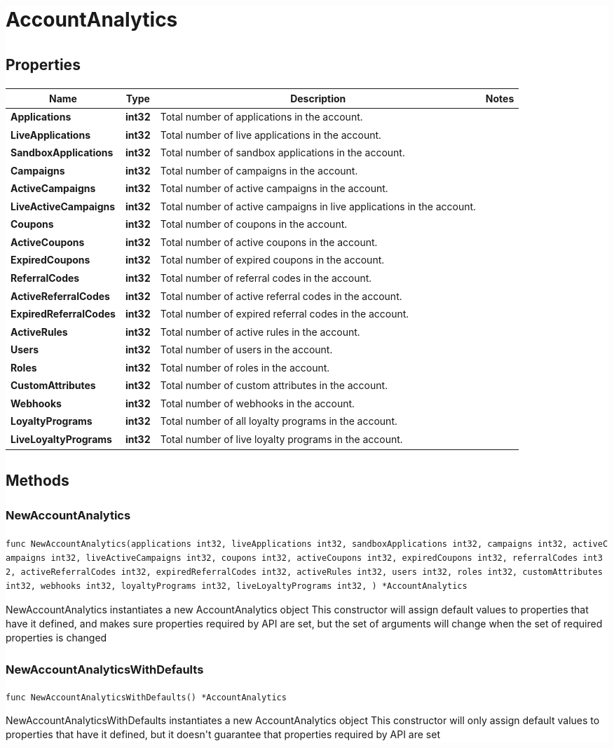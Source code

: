# AccountAnalytics

## Properties

Name | Type | Description | Notes
------------ | ------------- | ------------- | -------------
**Applications** | **int32** | Total number of applications in the account. | 
**LiveApplications** | **int32** | Total number of live applications in the account. | 
**SandboxApplications** | **int32** | Total number of sandbox applications in the account. | 
**Campaigns** | **int32** | Total number of campaigns in the account. | 
**ActiveCampaigns** | **int32** | Total number of active campaigns in the account. | 
**LiveActiveCampaigns** | **int32** | Total number of active campaigns in live applications in the account. | 
**Coupons** | **int32** | Total number of coupons in the account. | 
**ActiveCoupons** | **int32** | Total number of active coupons in the account. | 
**ExpiredCoupons** | **int32** | Total number of expired coupons in the account. | 
**ReferralCodes** | **int32** | Total number of referral codes in the account. | 
**ActiveReferralCodes** | **int32** | Total number of active referral codes in the account. | 
**ExpiredReferralCodes** | **int32** | Total number of expired referral codes in the account. | 
**ActiveRules** | **int32** | Total number of active rules in the account. | 
**Users** | **int32** | Total number of users in the account. | 
**Roles** | **int32** | Total number of roles in the account. | 
**CustomAttributes** | **int32** | Total number of custom attributes in the account. | 
**Webhooks** | **int32** | Total number of webhooks in the account. | 
**LoyaltyPrograms** | **int32** | Total number of all loyalty programs in the account. | 
**LiveLoyaltyPrograms** | **int32** | Total number of live loyalty programs in the account. | 

## Methods

### NewAccountAnalytics

`func NewAccountAnalytics(applications int32, liveApplications int32, sandboxApplications int32, campaigns int32, activeCampaigns int32, liveActiveCampaigns int32, coupons int32, activeCoupons int32, expiredCoupons int32, referralCodes int32, activeReferralCodes int32, expiredReferralCodes int32, activeRules int32, users int32, roles int32, customAttributes int32, webhooks int32, loyaltyPrograms int32, liveLoyaltyPrograms int32, ) *AccountAnalytics`

NewAccountAnalytics instantiates a new AccountAnalytics object
This constructor will assign default values to properties that have it defined,
and makes sure properties required by API are set, but the set of arguments
will change when the set of required properties is changed

### NewAccountAnalyticsWithDefaults

`func NewAccountAnalyticsWithDefaults() *AccountAnalytics`

NewAccountAnalyticsWithDefaults instantiates a new AccountAnalytics object
This constructor will only assign default values to properties that have it defined,
but it doesn't guarantee that properties required by API are set
